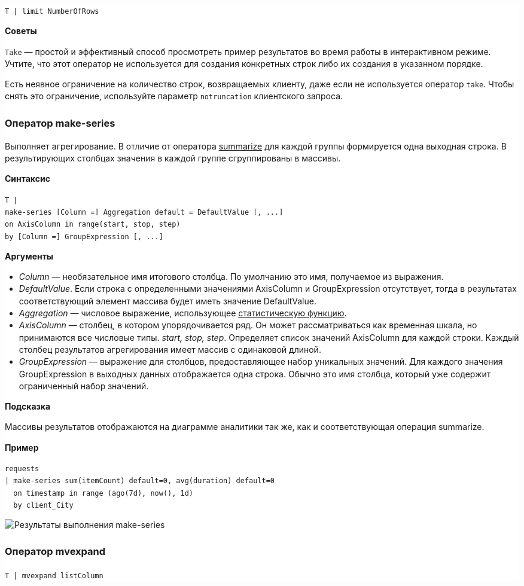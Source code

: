     T | limit NumberOfRows


**Советы**

`Take` — простой и эффективный способ просмотреть пример результатов во время работы в интерактивном режиме. Учтите, что этот оператор не используется для создания конкретных строк либо их создания в указанном порядке.

Есть неявное ограничение на количество строк, возвращаемых клиенту, даже если не используется оператор `take`. Чтобы снять это ограничение, используйте параметр `notruncation` клиентского запроса.

### <a name="make-series-operator"></a>Оператор make-series

Выполняет агрегирование. В отличие от оператора [summarize](#summarize-operator) для каждой группы формируется одна выходная строка. В результирующих столбцах значения в каждой группе сгруппированы в массивы. 

**Синтаксис**

    T | 
    make-series [Column =] Aggregation default = DefaultValue [, ...] 
    on AxisColumn in range(start, stop, step) 
    by [Column =] GroupExpression [, ...]


**Аргументы**

* *Column* — необязательное имя итогового столбца. По умолчанию это имя, получаемое из выражения.
* *DefaultValue*. Если строка с определенными значениями AxisColumn и GroupExpression отсутствует, тогда в результатах соответствующий элемент массива будет иметь значение DefaultValue. 
* *Aggregation* — числовое выражение, использующее [статистическую функцию](#aggregations). 
* *AxisColumn* — столбец, в котором упорядочивается ряд. Он может рассматриваться как временная шкала, но принимаются все числовые типы.
*start, stop, step*. Определяет список значений AxisColumn для каждой строки. Каждый столбец результатов агрегирования имеет массив с одинаковой длиной. 
* *GroupExpression* — выражение для столбцов, предоставляющее набор уникальных значений. Для каждого значения GroupExpression в выходных данных отображается одна строка. Обычно это имя столбца, который уже содержит ограниченный набор значений. 

**Подсказка**

Массивы результатов отображаются на диаграмме аналитики так же, как и соответствующая операция summarize.

**Пример**

```AIQL
requests
| make-series sum(itemCount) default=0, avg(duration) default=0
  on timestamp in range (ago(7d), now(), 1d)
  by client_City
```

![Результаты выполнения make-series](./media/app-insights-analytics-reference/make-series.png)

### <a name="mvexpand-operator"></a>Оператор mvexpand
    T | mvexpand listColumn 
